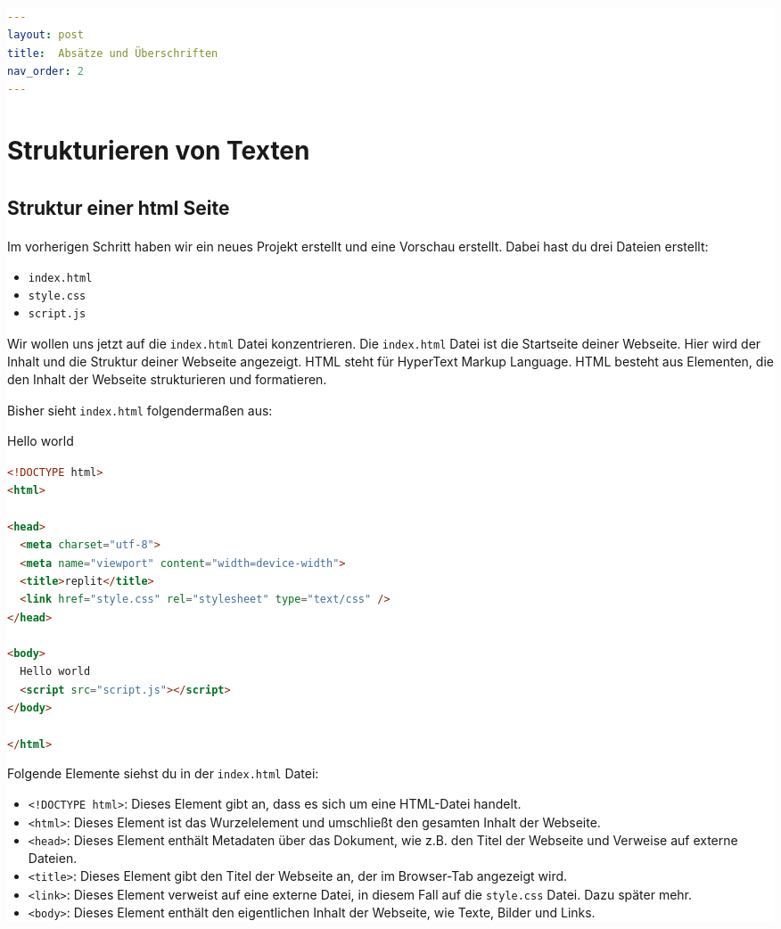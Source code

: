 ```yaml
---
layout: post
title:  Absätze und Überschriften
nav_order: 2
---
```


# Strukturieren von Texten

## Struktur einer html Seite

Im vorherigen Schritt haben wir ein neues Projekt erstellt und eine Vorschau erstellt. Dabei hast du drei Dateien erstellt:
- `index.html`
- `style.css`
- `script.js`

Wir wollen uns jetzt auf die `index.html` Datei konzentrieren. Die `index.html` Datei ist die Startseite deiner Webseite. Hier wird der Inhalt und die Struktur deiner Webseite angezeigt. HTML steht für HyperText Markup Language. HTML besteht aus Elementen, die den Inhalt der Webseite strukturieren und formatieren.

Bisher sieht `index.html` folgendermaßen aus:

<div class="code-example py-7">
Hello world
</div>

```html
<!DOCTYPE html>
<html>

<head>
  <meta charset="utf-8">
  <meta name="viewport" content="width=device-width">
  <title>replit</title>
  <link href="style.css" rel="stylesheet" type="text/css" />
</head>

<body>
  Hello world
  <script src="script.js"></script>
</body>

</html>
```

Folgende Elemente siehst du in der `index.html` Datei:
- `<!DOCTYPE html>`: Dieses Element gibt an, dass es sich um eine HTML-Datei handelt.
- `<html>`: Dieses Element ist das Wurzelelement und umschließt den gesamten Inhalt der Webseite.
- `<head>`: Dieses Element enthält Metadaten über das Dokument, wie z.B. den Titel der Webseite und Verweise auf externe Dateien.
- `<title>`: Dieses Element gibt den Titel der Webseite an, der im Browser-Tab angezeigt wird.
- `<link>`: Dieses Element verweist auf eine externe Datei, in diesem Fall auf die `style.css` Datei. Dazu später mehr.
- `<body>`: Dieses Element enthält den eigentlichen Inhalt der Webseite, wie Texte, Bilder und Links.
